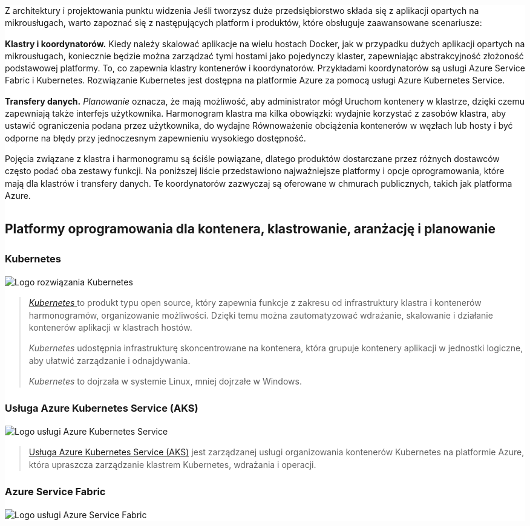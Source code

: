 Z architektury i projektowania punktu widzenia Jeśli tworzysz duże przedsiębiorstwo składa się z aplikacji opartych na mikrousługach, warto zapoznać się z następujących platform i produktów, które obsługuje zaawansowane scenariusze:

**Klastry i koordynatorów.** Kiedy należy skalować aplikacje na wielu hostach Docker, jak w przypadku dużych aplikacji opartych na mikrousługach, koniecznie będzie można zarządzać tymi hostami jako pojedynczy klaster, zapewniając abstrakcyjność złożoność podstawowej platformy. To, co zapewnia klastry kontenerów i koordynatorów. Przykładami koordynatorów są usługi Azure Service Fabric i Kubernetes. Rozwiązanie Kubernetes jest dostępna na platformie Azure za pomocą usługi Azure Kubernetes Service.

**Transfery danych.** *Planowanie* oznacza, że mają możliwość, aby administrator mógł Uruchom kontenery w klastrze, dzięki czemu zapewniają także interfejs użytkownika. Harmonogram klastra ma kilka obowiązki: wydajnie korzystać z zasobów klastra, aby ustawić ograniczenia podana przez użytkownika, do wydajne Równoważenie obciążenia kontenerów w węzłach lub hosty i być odporne na błędy przy jednoczesnym zapewnieniu wysokiego dostępność.

Pojęcia związane z klastra i harmonogramu są ściśle powiązane, dlatego produktów dostarczane przez różnych dostawców często podać oba zestawy funkcji. Na poniższej liście przedstawiono najważniejsze platformy i opcje oprogramowania, które mają dla klastrów i transfery danych. Te koordynatorów zazwyczaj są oferowane w chmurach publicznych, takich jak platforma Azure.

## <a name="software-platforms-for-container-clustering-orchestration-and-scheduling"></a>Platformy oprogramowania dla kontenera, klastrowanie, aranżację i planowanie

### <a name="kubernetes"></a>Kubernetes

![Logo rozwiązania Kubernetes](./media/image24.png)

> [*Kubernetes* ](https://kubernetes.io/) to produkt typu open source, który zapewnia funkcje z zakresu od infrastruktury klastra i kontenerów harmonogramów, organizowanie możliwości. Dzięki temu można zautomatyzować wdrażanie, skalowanie i działanie kontenerów aplikacji w klastrach hostów.
>
> *Kubernetes* udostępnia infrastrukturę skoncentrowane na kontenera, która grupuje kontenery aplikacji w jednostki logiczne, aby ułatwić zarządzanie i odnajdywania.
>
> *Kubernetes* to dojrzała w systemie Linux, mniej dojrzałe w Windows.

### <a name="azure-kubernetes-service-aks"></a>Usługa Azure Kubernetes Service (AKS)

![Logo usługi Azure Kubernetes Service](./media/image41.png)

> [Usługa Azure Kubernetes Service (AKS)](https://azure.microsoft.com/services/kubernetes-service/) jest zarządzanej usługi organizowania kontenerów Kubernetes na platformie Azure, która upraszcza zarządzanie klastrem Kubernetes, wdrażania i operacji.

### <a name="azure-service-fabric"></a>Azure Service Fabric

![Logo usługi Azure Service Fabric](./media/image27.png)
